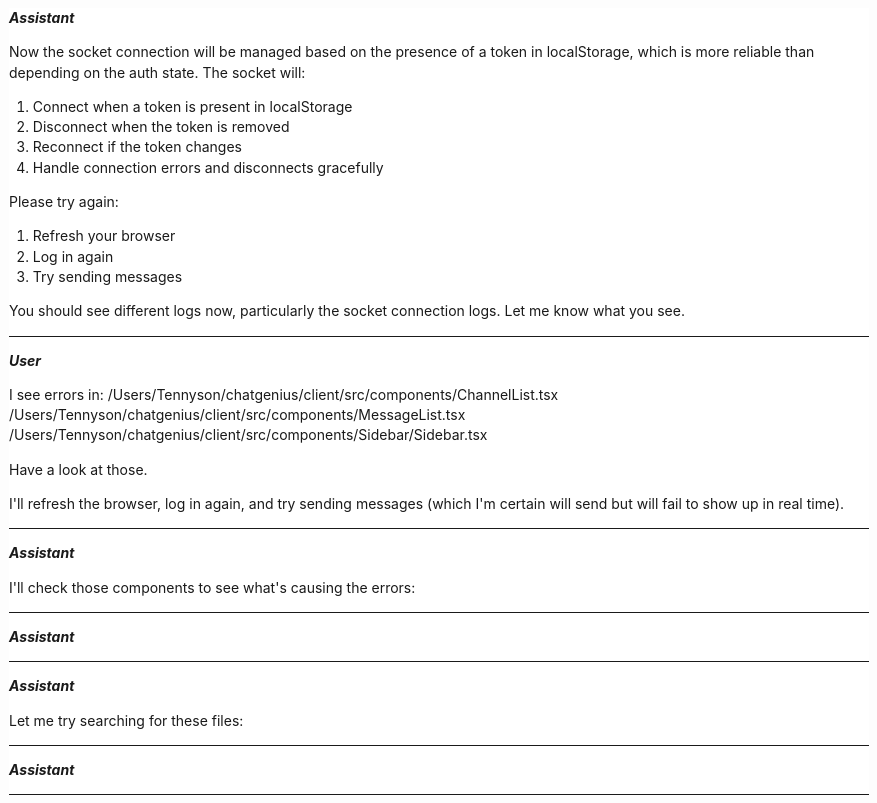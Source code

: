 
_**Assistant**_



Now the socket connection will be managed based on the presence of a token in localStorage, which is more reliable than depending on the auth state. The socket will:

1. Connect when a token is present in localStorage
2. Disconnect when the token is removed
3. Reconnect if the token changes
4. Handle connection errors and disconnects gracefully

Please try again:
1. Refresh your browser
2. Log in again
3. Try sending messages

You should see different logs now, particularly the socket connection logs. Let me know what you see.

---

_**User**_

I see errors in:
/Users/Tennyson/chatgenius/client/src/components/ChannelList.tsx
/Users/Tennyson/chatgenius/client/src/components/MessageList.tsx
/Users/Tennyson/chatgenius/client/src/components/Sidebar/Sidebar.tsx

Have a look at those.

I'll refresh the browser, log in again, and try sending messages (which I'm certain will send but will fail to show up in real time).

---

_**Assistant**_

I'll check those components to see what's causing the errors:

---

_**Assistant**_



---

_**Assistant**_



Let me try searching for these files:

---

_**Assistant**_



---
